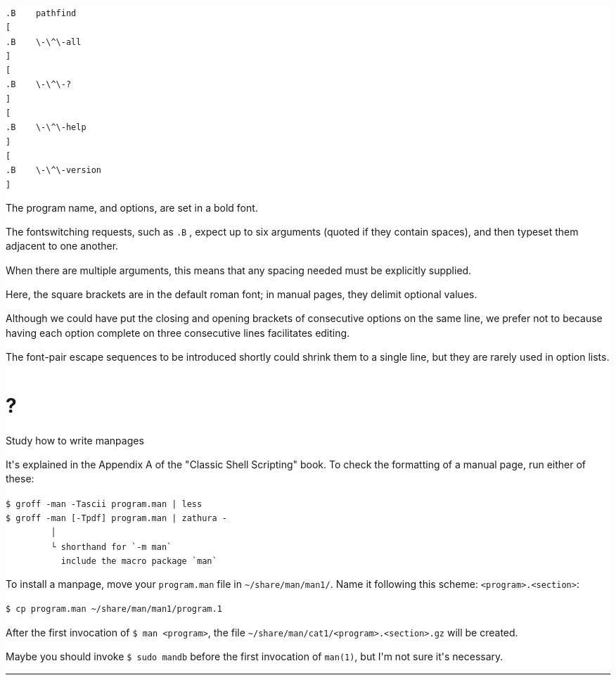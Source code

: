     .B    pathfind
    [
    .B    \-\^\-all
    ]
    [
    .B    \-\^\-?
    ]
    [
    .B    \-\^\-help
    ]
    [
    .B    \-\^\-version
    ]

The program name, and options, are set in a bold font.

The fontswitching requests, such as `.B` , expect up to six arguments (quoted if
they contain spaces), and then typeset them adjacent to one another.

When there  are multiple arguments, this  means that any spacing  needed must be
explicitly supplied.

Here, the square brackets  are in the default roman font;  in manual pages, they
delimit optional values.

Although  we could  have put  the closing  and opening  brackets of  consecutive
options on the same  line, we prefer not to because  having each option complete
on three consecutive lines facilitates editing.

The font-pair escape  sequences to be introduced shortly could  shrink them to a
single line, but they are rarely used in option lists.

# ?

Study how to write manpages

It's explained in the Appendix A of the "Classic Shell Scripting" book.
To check the formatting of a manual page, run either of these:

    $ groff -man -Tascii program.man | less
    $ groff -man [-Tpdf] program.man | zathura -
             │
             └ shorthand for `-m man`
               include the macro package `man`

To install a manpage, move your `program.man` file in `~/share/man/man1/`.
Name it following this scheme: `<program>.<section>`:

    $ cp program.man ~/share/man/man1/program.1

After the first invocation of `$ man <program>`, the file
`~/share/man/cat1/<program>.<section>.gz` will be created.

Maybe you should invoke  `$ sudo mandb` before the first  invocation of `man(1)`,
but I'm not sure it's necessary.

---

[1]: https://en.wikipedia.org/wiki/Typeface#Proportion
[2]: https://www.definitions.net/definition/troff
[3]: https://www.macmillandictionary.com/dictionary/british/run-off
[4]: https://forum.wordreference.com/threads/make-a-copy-of-and-run-off-a-copy-of.1604451/#post-8065490